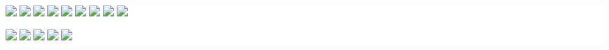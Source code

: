 <img src="2025_10_22_86.webp" width="100"/> <img src="2025_10_22_87.webp" width="100"/> <img src="2025_10_22_88.webp" width="100"/> <img src="2025_10_22_89.webp" width="100"/> <img src="2025_10_22_90.webp" width="100"/> <img src="2025_10_22_91.webp" width="100"/> <img src="2025_10_22_92.webp" width="100"/> <img src="2025_10_22_93.webp" width="100"/> <img src="2025_10_22_94.webp" width="100"/>

<img src="2025_10_22_95.webp" width="100"/> <img src="2025_10_22_96.webp" width="100"/> <img src="2025_10_22_97.webp" width="100"/> <img src="2025_10_22_98.webp" width="100"/> <img src="2025_10_22_99.webp" width="100"/>